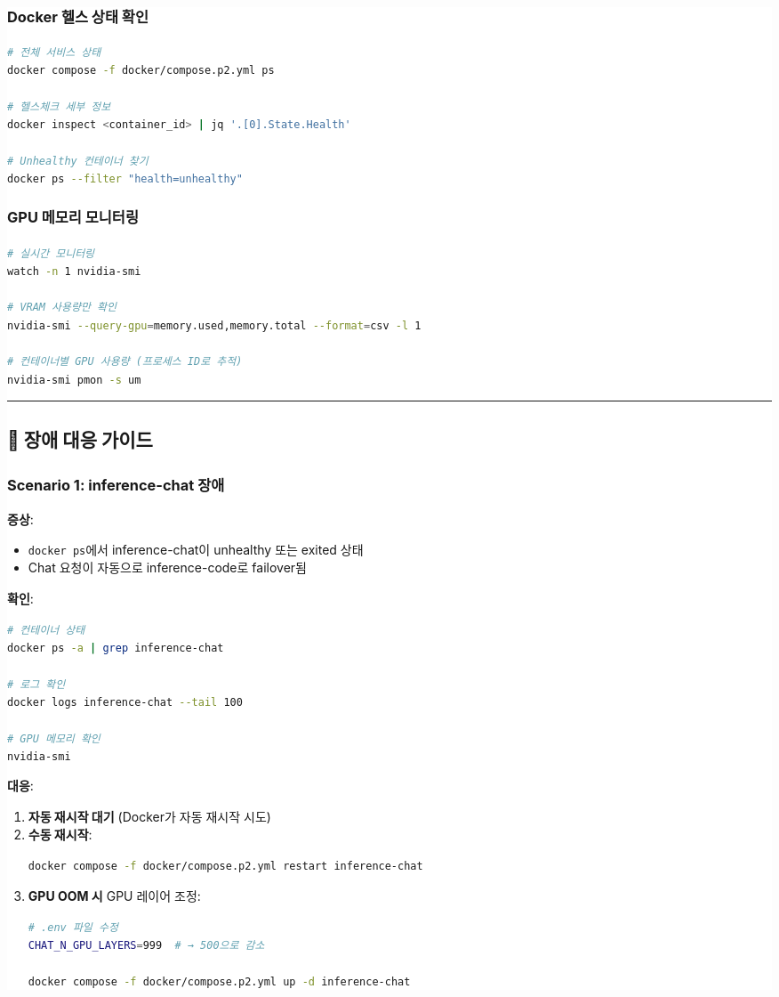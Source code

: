 ### Docker 헬스 상태 확인

```bash
# 전체 서비스 상태
docker compose -f docker/compose.p2.yml ps

# 헬스체크 세부 정보
docker inspect <container_id> | jq '.[0].State.Health'

# Unhealthy 컨테이너 찾기
docker ps --filter "health=unhealthy"
```

### GPU 메모리 모니터링

```bash
# 실시간 모니터링
watch -n 1 nvidia-smi

# VRAM 사용량만 확인
nvidia-smi --query-gpu=memory.used,memory.total --format=csv -l 1

# 컨테이너별 GPU 사용량 (프로세스 ID로 추적)
nvidia-smi pmon -s um
```

---

## 🚨 장애 대응 가이드

### Scenario 1: inference-chat 장애

**증상**:
- `docker ps`에서 inference-chat이 unhealthy 또는 exited 상태
- Chat 요청이 자동으로 inference-code로 failover됨

**확인**:
```bash
# 컨테이너 상태
docker ps -a | grep inference-chat

# 로그 확인
docker logs inference-chat --tail 100

# GPU 메모리 확인
nvidia-smi
```

**대응**:
1. **자동 재시작 대기** (Docker가 자동 재시작 시도)
2. **수동 재시작**:
   ```bash
   docker compose -f docker/compose.p2.yml restart inference-chat
   ```
3. **GPU OOM 시** GPU 레이어 조정:
   ```bash
   # .env 파일 수정
   CHAT_N_GPU_LAYERS=999  # → 500으로 감소

   docker compose -f docker/compose.p2.yml up -d inference-chat
   ```
